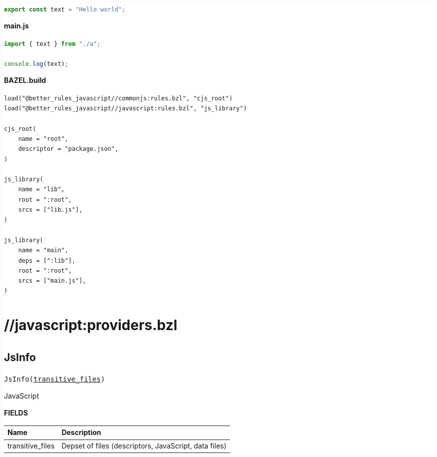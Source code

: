 ```js
export const text = "Hello world";
```

**main.js**

```js
import { text } from "./a";

console.log(text);
```

**BAZEL.build**

```bzl
load("@better_rules_javascript//commonjs:rules.bzl", "cjs_root")
load("@better_rules_javascript//javascript:rules.bzl", "js_library")

cjs_root(
    name = "root",
    descriptor = "package.json",
)

js_library(
    name = "lib",
    root = ":root",
    srcs = ["lib.js"],
)

js_library(
    name = "main",
    deps = [":lib"],
    root = ":root",
    srcs = ["main.js"],
)
```

# //javascript:providers.bzl



<a id="JsInfo"></a>

## JsInfo

<pre>
JsInfo(<a href="#JsInfo-transitive_files">transitive_files</a>)
</pre>

JavaScript

**FIELDS**

| Name                                                 | Description                                           |
| :--------------------------------------------------- | :---------------------------------------------------- |
| <a id="JsInfo-transitive_files"></a>transitive_files | Depset of files (descriptors, JavaScript, data files) |
